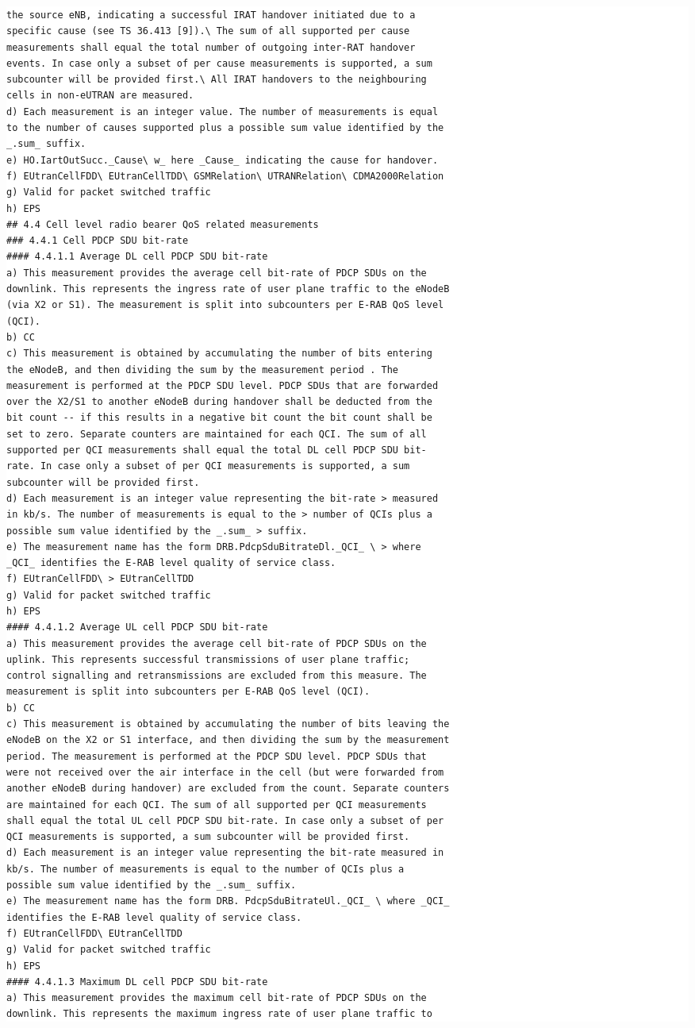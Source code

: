```{=html}
the source eNB, indicating a successful IRAT handover initiated due to a
specific cause (see TS 36.413 [9]).\ The sum of all supported per cause
measurements shall equal the total number of outgoing inter-RAT handover
events. In case only a subset of per cause measurements is supported, a sum
subcounter will be provided first.\ All IRAT handovers to the neighbouring
cells in non-eUTRAN are measured.
d) Each measurement is an integer value. The number of measurements is equal
to the number of causes supported plus a possible sum value identified by the
_.sum_ suffix.
e) HO.IartOutSucc._Cause\ w_ here _Cause_ indicating the cause for handover.
f) EUtranCellFDD\ EUtranCellTDD\ GSMRelation\ UTRANRelation\ CDMA2000Relation
g) Valid for packet switched traffic
h) EPS
## 4.4 Cell level radio bearer QoS related measurements
### 4.4.1 Cell PDCP SDU bit-rate
#### 4.4.1.1 Average DL cell PDCP SDU bit-rate
a) This measurement provides the average cell bit-rate of PDCP SDUs on the
downlink. This represents the ingress rate of user plane traffic to the eNodeB
(via X2 or S1). The measurement is split into subcounters per E-RAB QoS level
(QCI).
b) CC
c) This measurement is obtained by accumulating the number of bits entering
the eNodeB, and then dividing the sum by the measurement period . The
measurement is performed at the PDCP SDU level. PDCP SDUs that are forwarded
over the X2/S1 to another eNodeB during handover shall be deducted from the
bit count -- if this results in a negative bit count the bit count shall be
set to zero. Separate counters are maintained for each QCI. The sum of all
supported per QCI measurements shall equal the total DL cell PDCP SDU bit-
rate. In case only a subset of per QCI measurements is supported, a sum
subcounter will be provided first.
d) Each measurement is an integer value representing the bit-rate > measured
in kb/s. The number of measurements is equal to the > number of QCIs plus a
possible sum value identified by the _.sum_ > suffix.
e) The measurement name has the form DRB.PdcpSduBitrateDl._QCI_ \ > where
_QCI_ identifies the E-RAB level quality of service class.
f) EUtranCellFDD\ > EUtranCellTDD
g) Valid for packet switched traffic
h) EPS
#### 4.4.1.2 Average UL cell PDCP SDU bit-rate
a) This measurement provides the average cell bit-rate of PDCP SDUs on the
uplink. This represents successful transmissions of user plane traffic;
control signalling and retransmissions are excluded from this measure. The
measurement is split into subcounters per E-RAB QoS level (QCI).
b) CC
c) This measurement is obtained by accumulating the number of bits leaving the
eNodeB on the X2 or S1 interface, and then dividing the sum by the measurement
period. The measurement is performed at the PDCP SDU level. PDCP SDUs that
were not received over the air interface in the cell (but were forwarded from
another eNodeB during handover) are excluded from the count. Separate counters
are maintained for each QCI. The sum of all supported per QCI measurements
shall equal the total UL cell PDCP SDU bit-rate. In case only a subset of per
QCI measurements is supported, a sum subcounter will be provided first.
d) Each measurement is an integer value representing the bit-rate measured in
kb/s. The number of measurements is equal to the number of QCIs plus a
possible sum value identified by the _.sum_ suffix.
e) The measurement name has the form DRB. PdcpSduBitrateUl._QCI_ \ where _QCI_
identifies the E-RAB level quality of service class.
f) EUtranCellFDD\ EUtranCellTDD
g) Valid for packet switched traffic
h) EPS
#### 4.4.1.3 Maximum DL cell PDCP SDU bit-rate
a) This measurement provides the maximum cell bit-rate of PDCP SDUs on the
downlink. This represents the maximum ingress rate of user plane traffic to
```